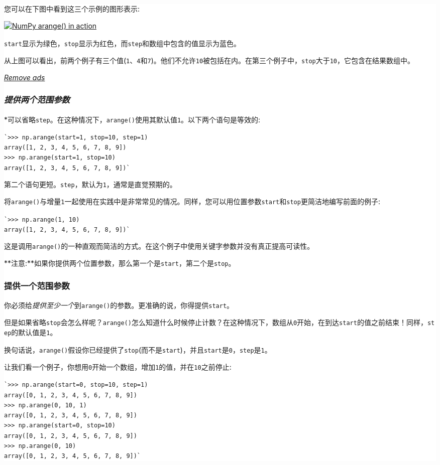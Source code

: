 您可以在下图中看到这三个示例的图形表示:

[![NumPy arange() in action](../Images/e7ddd32ec8e38a1488b95f75ea7df1bb.png)](https://files.realpython.com/media/fig-1.1d8bc9379e87.png)

`start`显示为绿色，`stop`显示为红色，而`step`和数组中包含的值显示为蓝色。

从上图可以看出，前两个例子有三个值(`1`、`4`和`7`)。他们不允许`10`被包括在内。在第三个例子中，`stop`大于`10`，它包含在结果数组中。

[*Remove ads*](/account/join/)

### *提供两个范围参数*

 *可以省略`step`。在这种情况下，`arange()`使用其默认值`1`。以下两个语句是等效的:

>>>

```
`>>> np.arange(start=1, stop=10, step=1)
array([1, 2, 3, 4, 5, 6, 7, 8, 9])
>>> np.arange(start=1, stop=10)
array([1, 2, 3, 4, 5, 6, 7, 8, 9])` 
```

第二个语句更短。`step`，默认为`1`，通常是直觉预期的。

将`arange()`与增量`1`一起使用在实践中是非常常见的情况。同样，您可以用位置参数`start`和`stop`更简洁地编写前面的例子:

>>>

```
`>>> np.arange(1, 10)
array([1, 2, 3, 4, 5, 6, 7, 8, 9])` 
```

这是调用`arange()`的一种直观而简洁的方式。在这个例子中使用关键字参数并没有真正提高可读性。

**注意:**如果你提供两个位置参数，那么第一个是`start`，第二个是`stop`。

### 提供一个范围参数

你必须给*提供至少一个*到`arange()`的参数。更准确的说，你得提供`start`。

但是如果省略`stop`会怎么样呢？`arange()`怎么知道什么时候停止计数？在这种情况下，数组从`0`开始，在到达`start`的值之前结束！同样，`step`的默认值是`1`。

换句话说，`arange()`假设你已经提供了`stop`(而不是`start`)，并且`start`是`0`，`step`是`1`。

让我们看一个例子，你想用`0`开始一个数组，增加`1`的值，并在`10`之前停止:

>>>

```
`>>> np.arange(start=0, stop=10, step=1)
array([0, 1, 2, 3, 4, 5, 6, 7, 8, 9])
>>> np.arange(0, 10, 1)
array([0, 1, 2, 3, 4, 5, 6, 7, 8, 9])
>>> np.arange(start=0, stop=10)
array([0, 1, 2, 3, 4, 5, 6, 7, 8, 9])
>>> np.arange(0, 10)
array([0, 1, 2, 3, 4, 5, 6, 7, 8, 9])` 
```
